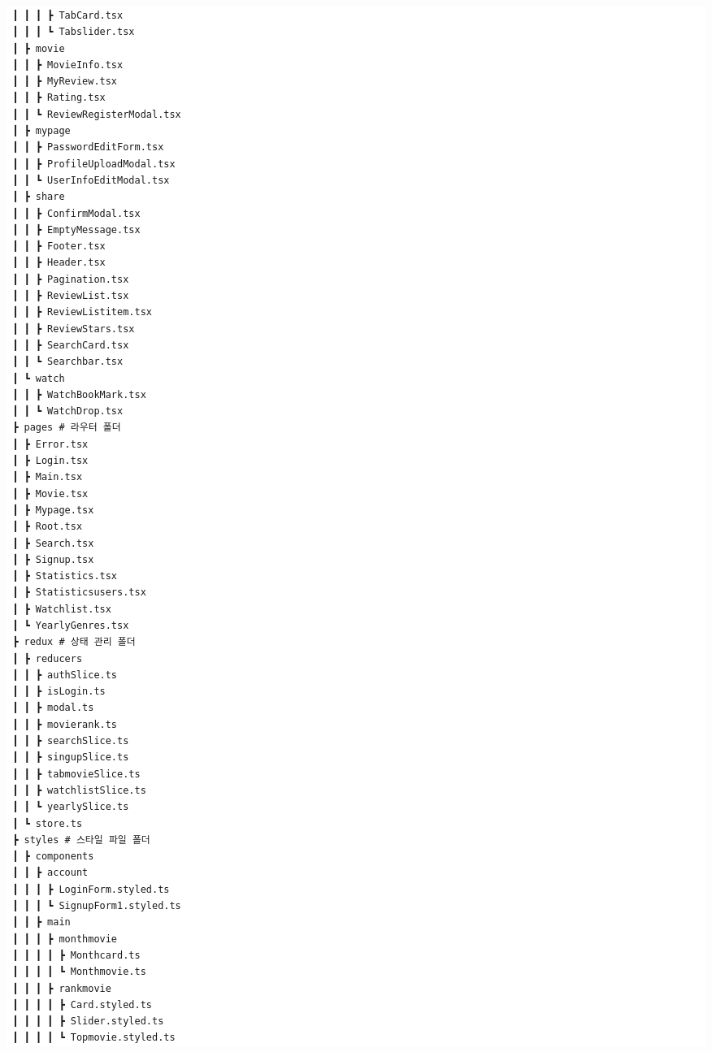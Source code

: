 ```
 ┃ ┃ ┃ ┣ TabCard.tsx
 ┃ ┃ ┃ ┗ Tabslider.tsx
 ┃ ┣ movie
 ┃ ┃ ┣ MovieInfo.tsx
 ┃ ┃ ┣ MyReview.tsx
 ┃ ┃ ┣ Rating.tsx
 ┃ ┃ ┗ ReviewRegisterModal.tsx
 ┃ ┣ mypage
 ┃ ┃ ┣ PasswordEditForm.tsx
 ┃ ┃ ┣ ProfileUploadModal.tsx
 ┃ ┃ ┗ UserInfoEditModal.tsx
 ┃ ┣ share
 ┃ ┃ ┣ ConfirmModal.tsx
 ┃ ┃ ┣ EmptyMessage.tsx
 ┃ ┃ ┣ Footer.tsx
 ┃ ┃ ┣ Header.tsx
 ┃ ┃ ┣ Pagination.tsx
 ┃ ┃ ┣ ReviewList.tsx
 ┃ ┃ ┣ ReviewListitem.tsx
 ┃ ┃ ┣ ReviewStars.tsx
 ┃ ┃ ┣ SearchCard.tsx
 ┃ ┃ ┗ Searchbar.tsx
 ┃ ┗ watch
 ┃ ┃ ┣ WatchBookMark.tsx
 ┃ ┃ ┗ WatchDrop.tsx
 ┣ pages # 라우터 폴더
 ┃ ┣ Error.tsx
 ┃ ┣ Login.tsx
 ┃ ┣ Main.tsx
 ┃ ┣ Movie.tsx
 ┃ ┣ Mypage.tsx
 ┃ ┣ Root.tsx
 ┃ ┣ Search.tsx
 ┃ ┣ Signup.tsx
 ┃ ┣ Statistics.tsx
 ┃ ┣ Statisticsusers.tsx
 ┃ ┣ Watchlist.tsx
 ┃ ┗ YearlyGenres.tsx
 ┣ redux # 상태 관리 폴더
 ┃ ┣ reducers
 ┃ ┃ ┣ authSlice.ts
 ┃ ┃ ┣ isLogin.ts
 ┃ ┃ ┣ modal.ts
 ┃ ┃ ┣ movierank.ts
 ┃ ┃ ┣ searchSlice.ts
 ┃ ┃ ┣ singupSlice.ts
 ┃ ┃ ┣ tabmovieSlice.ts
 ┃ ┃ ┣ watchlistSlice.ts
 ┃ ┃ ┗ yearlySlice.ts
 ┃ ┗ store.ts
 ┣ styles # 스타일 파일 폴더
 ┃ ┣ components
 ┃ ┃ ┣ account
 ┃ ┃ ┃ ┣ LoginForm.styled.ts
 ┃ ┃ ┃ ┗ SignupForm1.styled.ts
 ┃ ┃ ┣ main
 ┃ ┃ ┃ ┣ monthmovie
 ┃ ┃ ┃ ┃ ┣ Monthcard.ts
 ┃ ┃ ┃ ┃ ┗ Monthmovie.ts
 ┃ ┃ ┃ ┣ rankmovie
 ┃ ┃ ┃ ┃ ┣ Card.styled.ts
 ┃ ┃ ┃ ┃ ┣ Slider.styled.ts
 ┃ ┃ ┃ ┃ ┗ Topmovie.styled.ts
```